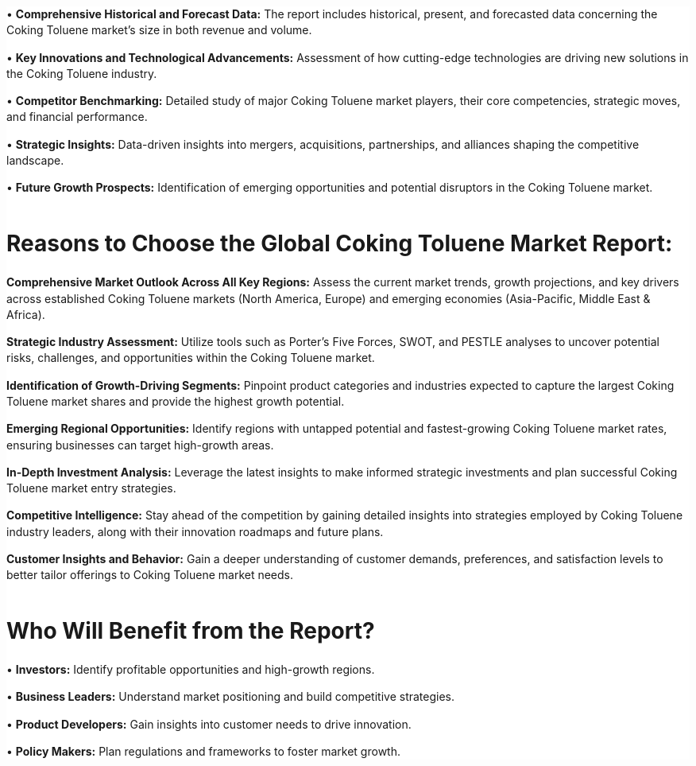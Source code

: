 • <strong>Comprehensive Historical and Forecast Data:</strong> The report includes historical, present, and forecasted data concerning the Coking Toluene market’s size in both revenue and volume.

• <strong>Key Innovations and Technological Advancements:</strong> Assessment of how cutting-edge technologies are driving new solutions in the Coking Toluene industry.

• <strong>Competitor Benchmarking:</strong> Detailed study of major Coking Toluene market players, their core competencies, strategic moves, and financial performance.

• <strong>Strategic Insights:</strong> Data-driven insights into mergers, acquisitions, partnerships, and alliances shaping the competitive landscape.

• <strong>Future Growth Prospects:</strong> Identification of emerging opportunities and potential disruptors in the Coking Toluene market.

# <strong>Reasons to Choose the Global Coking Toluene Market Report:</strong>

<strong>Comprehensive Market Outlook Across All Key Regions:</strong>
Assess the current market trends, growth projections, and key drivers across established Coking Toluene markets (North America, Europe) and emerging economies (Asia-Pacific, Middle East & Africa).

<strong>Strategic Industry Assessment:</strong>
Utilize tools such as Porter’s Five Forces, SWOT, and PESTLE analyses to uncover potential risks, challenges, and opportunities within the Coking Toluene market.

<strong>Identification of Growth-Driving Segments:</strong>
Pinpoint product categories and industries expected to capture the largest Coking Toluene market shares and provide the highest growth potential.

<strong>Emerging Regional Opportunities:</strong>
Identify regions with untapped potential and fastest-growing Coking Toluene market rates, ensuring businesses can target high-growth areas.

<strong>In-Depth Investment Analysis:</strong>
Leverage the latest insights to make informed strategic investments and plan successful Coking Toluene market entry strategies.

<strong>Competitive Intelligence:</strong>
Stay ahead of the competition by gaining detailed insights into strategies employed by Coking Toluene industry leaders, along with their innovation roadmaps and future plans.

<strong>Customer Insights and Behavior:</strong>
Gain a deeper understanding of customer demands, preferences, and satisfaction levels to better tailor offerings to Coking Toluene market needs.

# <strong>Who Will Benefit from the Report?</strong>

• <strong>Investors:</strong> Identify profitable opportunities and high-growth regions.

• <strong>Business Leaders:</strong> Understand market positioning and build competitive strategies.

• <strong>Product Developers:</strong> Gain insights into customer needs to drive innovation.

• <strong>Policy Makers:</strong> Plan regulations and frameworks to foster market growth.

